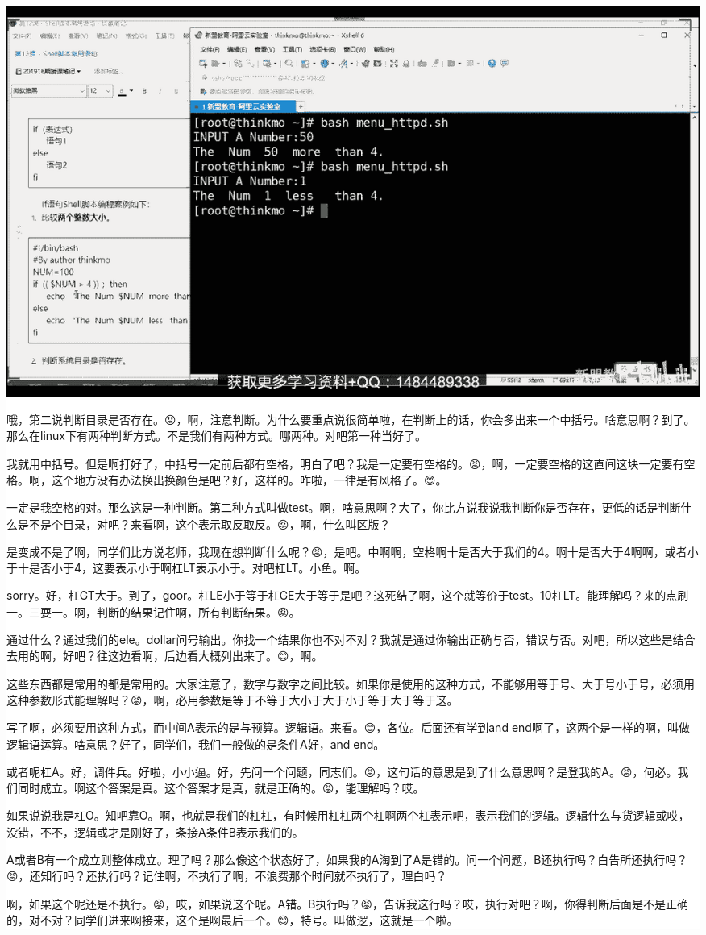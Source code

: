 ![](img/f3df4c2caebf0e29a940832703af1706_37.png)

哦，第二说判断目录是否存在。😡，啊，注意判断。为什么要重点说很简单啦，在判断上的话，你会多出来一个中括号。啥意思啊？到了。那么在linux下有两种判断方式。不是我们有两种方式。哪两种。对吧第一种当好了。

我就用中括号。但是啊打好了，中括号一定前后都有空格，明白了吧？我是一定要有空格的。😡，啊，一定要空格的这直间这块一定要有空格。啊，这个地方没有办法换出换颜色是吧？好，这样的。咋啦，一律是有风格了。😊。

一定是我空格的对。那么这是一种判断。第二种方式叫做test。啊，啥意思啊？大了，你比方说我说我判断你是否存在，更低的话是判断什么是不是个目录，对吧？来看啊，这个表示取反取反。😡，啊，什么叫区版？

是变成不是了啊，同学们比方说老师，我现在想判断什么呢？😡，是吧。中啊啊，空格啊十是否大于我们的4。啊十是否大于4啊啊，或者小于十是否小于4，这要表示小于啊杠LT表示小于。对吧杠LT。小鱼。啊。

sorry。好，杠GT大于。到了，goor。杠LE小于等于杠GE大于等于是吧？这死结了啊，这个就等价于test。10杠LT。能理解吗？来的点刷一。三耍一。啊，判断的结果记住啊，所有判断结果。😡。

通过什么？通过我们的ele。dollar问号输出。你找一个结果你也不对不对？我就是通过你输出正确与否，错误与否。对吧，所以这些是结合去用的啊，好吧？往这边看啊，后边看大概列出来了。😊，啊。

这些东西都是常用的都是常用的。大家注意了，数字与数字之间比较。如果你是使用的这种方式，不能够用等于号、大于号小于号，必须用这种参数形式能理解吗？😡，啊，必用参数是等于不等于大小于大于小于等于大于等于这。

写了啊，必须要用这种方式，而中间A表示的是与预算。逻辑语。来看。😊，各位。后面还有学到and end啊了，这两个是一样的啊，叫做逻辑语运算。啥意思？好了，同学们，我们一般做的是条件A好，and end。

或者呢杠A。好，调件兵。好啦，小小逼。好，先问一个问题，同志们。😡，这句话的意思是到了什么意思啊？是登我的A。😡，何必。我们同时成立。啊这个答案是真。这个答案才是真，就是正确的。😡，能理解吗？哎。

如果说说我是杠O。知吧靠O。啊，也就是我们的杠杠，有时候用杠杠两个杠啊两个杠表示吧，表示我们的逻辑。逻辑什么与货逻辑或哎，没错，不不，逻辑或才是刚好了，条接A条件B表示我们的。

A或者B有一个成立则整体成立。理了吗？那么像这个状态好了，如果我的A淘到了A是错的。问一个问题，B还执行吗？白告所还执行吗？😡，还知行吗？还执行吗？记住啊，不执行了啊，不浪费那个时间就不执行了，理白吗？

啊，如果这个呢还是不执行。😡，哎，如果说这个呢。A错。B执行吗？😡，告诉我这行吗？哎，执行对吧？啊，你得判断后面是不是正确的，对不对？同学们进来啊接来，这个是啊最后一个。😊，特号。叫做逻，这就是一个啦。
